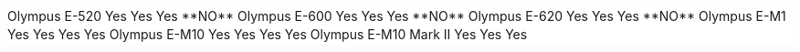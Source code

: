   <tr class="odd" >
<td >Olympus E-520
</td>
<td >Yes
</td>
<td >Yes
</td>
<td >Yes
</td>
<td >**NO**
</td></tr>
  <tr class="even" >
<td >Olympus E-600
</td>
<td >Yes
</td>
<td >Yes
</td>
<td >Yes
</td>
<td >**NO**
</td></tr>
  <tr class="odd" >
<td >Olympus E-620
</td>
<td >Yes
</td>
<td >Yes
</td>
<td >Yes
</td>
<td >**NO**
</td></tr>
  <tr class="even" >
<td >Olympus E-M1
</td>
<td >Yes
</td>
<td >Yes
</td>
<td >Yes
</td>
<td >Yes
</td></tr>
  <tr class="odd" >
<td >Olympus E-M10
</td>
<td >Yes
</td>
<td >Yes
</td>
<td >Yes
</td>
<td >Yes
</td></tr>
  <tr class="even" >
<td >Olympus E-M10 Mark II
</td>
<td >Yes
</td>
<td >Yes
</td>
<td >Yes
</td>